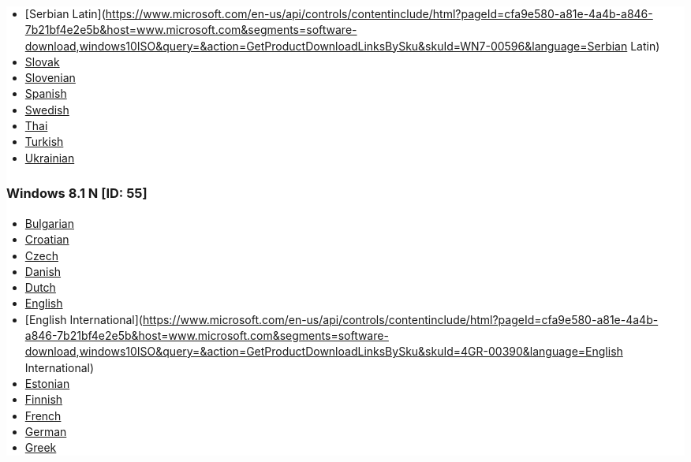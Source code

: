 * [Serbian Latin](https://www.microsoft.com/en-us/api/controls/contentinclude/html?pageId=cfa9e580-a81e-4a4b-a846-7b21bf4e2e5b&host=www.microsoft.com&segments=software-download,windows10ISO&query=&action=GetProductDownloadLinksBySku&skuId=WN7-00596&language=Serbian Latin)</br> 
* [Slovak](https://www.microsoft.com/en-us/api/controls/contentinclude/html?pageId=cfa9e580-a81e-4a4b-a846-7b21bf4e2e5b&host=www.microsoft.com&segments=software-download,windows10ISO&query=&action=GetProductDownloadLinksBySku&skuId=WN7-00597&language=Slovak)</br> 
* [Slovenian](https://www.microsoft.com/en-us/api/controls/contentinclude/html?pageId=cfa9e580-a81e-4a4b-a846-7b21bf4e2e5b&host=www.microsoft.com&segments=software-download,windows10ISO&query=&action=GetProductDownloadLinksBySku&skuId=WN7-00598&language=Slovenian)</br> 
* [Spanish](https://www.microsoft.com/en-us/api/controls/contentinclude/html?pageId=cfa9e580-a81e-4a4b-a846-7b21bf4e2e5b&host=www.microsoft.com&segments=software-download,windows10ISO&query=&action=GetProductDownloadLinksBySku&skuId=WN7-00599&language=Spanish)</br> 
* [Swedish](https://www.microsoft.com/en-us/api/controls/contentinclude/html?pageId=cfa9e580-a81e-4a4b-a846-7b21bf4e2e5b&host=www.microsoft.com&segments=software-download,windows10ISO&query=&action=GetProductDownloadLinksBySku&skuId=WN7-00600&language=Swedish)</br> 
* [Thai](https://www.microsoft.com/en-us/api/controls/contentinclude/html?pageId=cfa9e580-a81e-4a4b-a846-7b21bf4e2e5b&host=www.microsoft.com&segments=software-download,windows10ISO&query=&action=GetProductDownloadLinksBySku&skuId=WN7-00601&language=Thai)</br> 
* [Turkish](https://www.microsoft.com/en-us/api/controls/contentinclude/html?pageId=cfa9e580-a81e-4a4b-a846-7b21bf4e2e5b&host=www.microsoft.com&segments=software-download,windows10ISO&query=&action=GetProductDownloadLinksBySku&skuId=WN7-00594&language=Turkish)</br> 
* [Ukrainian](https://www.microsoft.com/en-us/api/controls/contentinclude/html?pageId=cfa9e580-a81e-4a4b-a846-7b21bf4e2e5b&host=www.microsoft.com&segments=software-download,windows10ISO&query=&action=GetProductDownloadLinksBySku&skuId=WN7-00595&language=Ukrainian)</br> 

### Windows 8.1 N [ID: 55]

* [Bulgarian](https://www.microsoft.com/en-us/api/controls/contentinclude/html?pageId=cfa9e580-a81e-4a4b-a846-7b21bf4e2e5b&host=www.microsoft.com&segments=software-download,windows10ISO&query=&action=GetProductDownloadLinksBySku&skuId=4GR-00395&language=Bulgarian)</br> 
* [Croatian](https://www.microsoft.com/en-us/api/controls/contentinclude/html?pageId=cfa9e580-a81e-4a4b-a846-7b21bf4e2e5b&host=www.microsoft.com&segments=software-download,windows10ISO&query=&action=GetProductDownloadLinksBySku&skuId=4GR-00396&language=Croatian)</br> 
* [Czech](https://www.microsoft.com/en-us/api/controls/contentinclude/html?pageId=cfa9e580-a81e-4a4b-a846-7b21bf4e2e5b&host=www.microsoft.com&segments=software-download,windows10ISO&query=&action=GetProductDownloadLinksBySku&skuId=4GR-00397&language=Czech)</br> 
* [Danish](https://www.microsoft.com/en-us/api/controls/contentinclude/html?pageId=cfa9e580-a81e-4a4b-a846-7b21bf4e2e5b&host=www.microsoft.com&segments=software-download,windows10ISO&query=&action=GetProductDownloadLinksBySku&skuId=4GR-00398&language=Danish)</br> 
* [Dutch](https://www.microsoft.com/en-us/api/controls/contentinclude/html?pageId=cfa9e580-a81e-4a4b-a846-7b21bf4e2e5b&host=www.microsoft.com&segments=software-download,windows10ISO&query=&action=GetProductDownloadLinksBySku&skuId=4GR-00389&language=Dutch)</br> 
* [English](https://www.microsoft.com/en-us/api/controls/contentinclude/html?pageId=cfa9e580-a81e-4a4b-a846-7b21bf4e2e5b&host=www.microsoft.com&segments=software-download,windows10ISO&query=&action=GetProductDownloadLinksBySku&skuId=FWC-02127&language=English)</br> 
* [English International](https://www.microsoft.com/en-us/api/controls/contentinclude/html?pageId=cfa9e580-a81e-4a4b-a846-7b21bf4e2e5b&host=www.microsoft.com&segments=software-download,windows10ISO&query=&action=GetProductDownloadLinksBySku&skuId=4GR-00390&language=English International)</br> 
* [Estonian](https://www.microsoft.com/en-us/api/controls/contentinclude/html?pageId=cfa9e580-a81e-4a4b-a846-7b21bf4e2e5b&host=www.microsoft.com&segments=software-download,windows10ISO&query=&action=GetProductDownloadLinksBySku&skuId=4GR-00392&language=Estonian)</br> 
* [Finnish](https://www.microsoft.com/en-us/api/controls/contentinclude/html?pageId=cfa9e580-a81e-4a4b-a846-7b21bf4e2e5b&host=www.microsoft.com&segments=software-download,windows10ISO&query=&action=GetProductDownloadLinksBySku&skuId=4GR-00393&language=Finnish)</br> 
* [French](https://www.microsoft.com/en-us/api/controls/contentinclude/html?pageId=cfa9e580-a81e-4a4b-a846-7b21bf4e2e5b&host=www.microsoft.com&segments=software-download,windows10ISO&query=&action=GetProductDownloadLinksBySku&skuId=4GR-00394&language=French)</br> 
* [German](https://www.microsoft.com/en-us/api/controls/contentinclude/html?pageId=cfa9e580-a81e-4a4b-a846-7b21bf4e2e5b&host=www.microsoft.com&segments=software-download,windows10ISO&query=&action=GetProductDownloadLinksBySku&skuId=4GR-00383&language=German)</br> 
* [Greek](https://www.microsoft.com/en-us/api/controls/contentinclude/html?pageId=cfa9e580-a81e-4a4b-a846-7b21bf4e2e5b&host=www.microsoft.com&segments=software-download,windows10ISO&query=&action=GetProductDownloadLinksBySku&skuId=4GR-00384&language=Greek)</br> 